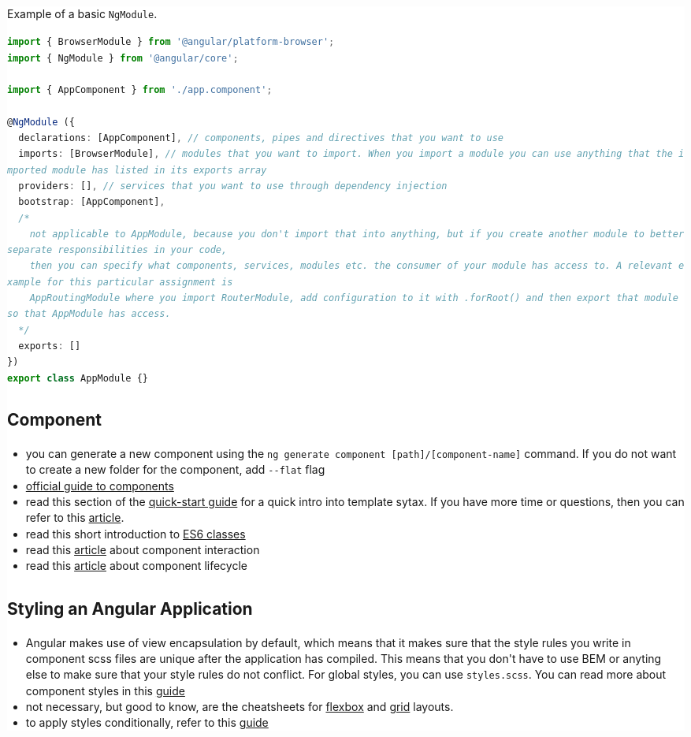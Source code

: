 Example of a basic `NgModule`.

```typescript
import { BrowserModule } from '@angular/platform-browser';
import { NgModule } from '@angular/core';

import { AppComponent } from './app.component';

@NgModule ({
  declarations: [AppComponent], // components, pipes and directives that you want to use
  imports: [BrowserModule], // modules that you want to import. When you import a module you can use anything that the imported module has listed in its exports array
  providers: [], // services that you want to use through dependency injection
  bootstrap: [AppComponent],
  /*
    not applicable to AppModule, because you don't import that into anything, but if you create another module to better separate responsibilities in your code,
    then you can specify what components, services, modules etc. the consumer of your module has access to. A relevant example for this particular assignment is
    AppRoutingModule where you import RouterModule, add configuration to it with .forRoot() and then export that module so that AppModule has access.
  */
  exports: []
})
export class AppModule {}
```

## Component

* you can generate a new component using the `ng generate component [path]/[component-name]` command. If you do not want to create a new folder for the component, add `--flat` flag
* [official guide to components](https://angular.io/guide/architecture-components)
* read this section of the [quick-start guide](https://angular.io/start#template-syntax) for a quick intro into template sytax. If you have more time or questions, then you can refer to this [article]([article](https://angular.io/guide/template-syntax)).
* read this short introduction to [ES6 classes](https://developer.mozilla.org/en-US/docs/Web/JavaScript/Reference/Classes)
* read this [article](https://angular.io/guide/component-interaction) about component interaction
* read this [article](https://angular.io/guide/lifecycle-hooks) about component lifecycle

## Styling an Angular Application

* Angular makes use of view encapsulation by default, which means that it makes sure that the style rules you write in component scss files are unique after the application has compiled. This means that you don't have to use BEM or anyting else to make sure that your style rules do not conflict. For global styles, you can use `styles.scss`. You can read more about component styles in this [guide](https://angular.io/guide/component-styles)
* not necessary, but good to know, are the cheatsheets for [flexbox](https://css-tricks.com/snippets/css/a-guide-to-flexbox/) and [grid](https://css-tricks.com/snippets/css/complete-guide-grid/) layouts.
* to apply styles conditionally, refer to this [guide](https://blog.angular-university.io/angular-ngclass-ngstyle/)

